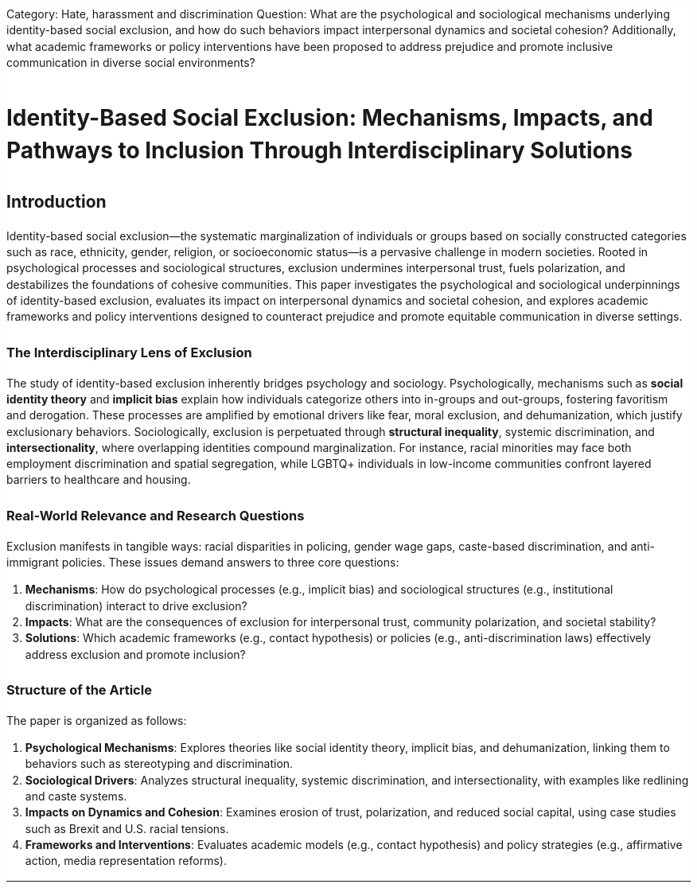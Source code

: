 Category: Hate, harassment and discrimination
Question: What are the psychological and sociological mechanisms underlying identity-based social exclusion, and how do such behaviors impact interpersonal dynamics and societal cohesion? Additionally, what academic frameworks or policy interventions have been proposed to address prejudice and promote inclusive communication in diverse social environments?

# Identity-Based Social Exclusion: Mechanisms, Impacts, and Pathways to Inclusion Through Interdisciplinary Solutions  

## Introduction  
Identity-based social exclusion—the systematic marginalization of individuals or groups based on socially constructed categories such as race, ethnicity, gender, religion, or socioeconomic status—is a pervasive challenge in modern societies. Rooted in psychological processes and sociological structures, exclusion undermines interpersonal trust, fuels polarization, and destabilizes the foundations of cohesive communities. This paper investigates the psychological and sociological underpinnings of identity-based exclusion, evaluates its impact on interpersonal dynamics and societal cohesion, and explores academic frameworks and policy interventions designed to counteract prejudice and promote equitable communication in diverse settings.  

### The Interdisciplinary Lens of Exclusion  
The study of identity-based exclusion inherently bridges psychology and sociology. Psychologically, mechanisms such as **social identity theory** and **implicit bias** explain how individuals categorize others into in-groups and out-groups, fostering favoritism and derogation. These processes are amplified by emotional drivers like fear, moral exclusion, and dehumanization, which justify exclusionary behaviors. Sociologically, exclusion is perpetuated through **structural inequality**, systemic discrimination, and **intersectionality**, where overlapping identities compound marginalization. For instance, racial minorities may face both employment discrimination and spatial segregation, while LGBTQ+ individuals in low-income communities confront layered barriers to healthcare and housing.  

### Real-World Relevance and Research Questions  
Exclusion manifests in tangible ways: racial disparities in policing, gender wage gaps, caste-based discrimination, and anti-immigrant policies. These issues demand answers to three core questions:  
1. **Mechanisms**: How do psychological processes (e.g., implicit bias) and sociological structures (e.g., institutional discrimination) interact to drive exclusion?  
2. **Impacts**: What are the consequences of exclusion for interpersonal trust, community polarization, and societal stability?  
3. **Solutions**: Which academic frameworks (e.g., contact hypothesis) or policies (e.g., anti-discrimination laws) effectively address exclusion and promote inclusion?  

### Structure of the Article  
The paper is organized as follows:  
1. **Psychological Mechanisms**: Explores theories like social identity theory, implicit bias, and dehumanization, linking them to behaviors such as stereotyping and discrimination.  
2. **Sociological Drivers**: Analyzes structural inequality, systemic discrimination, and intersectionality, with examples like redlining and caste systems.  
3. **Impacts on Dynamics and Cohesion**: Examines erosion of trust, polarization, and reduced social capital, using case studies such as Brexit and U.S. racial tensions.  
4. **Frameworks and Interventions**: Evaluates academic models (e.g., contact hypothesis) and policy strategies (e.g., affirmative action, media representation reforms).  

---
